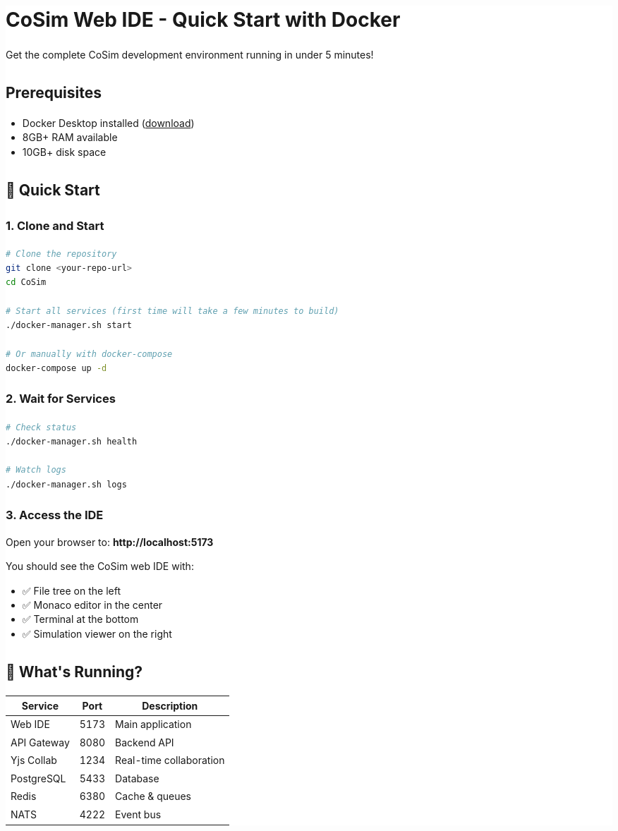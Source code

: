 # CoSim Web IDE - Quick Start with Docker

Get the complete CoSim development environment running in under 5 minutes!

## Prerequisites

- Docker Desktop installed ([download](https://www.docker.com/products/docker-desktop))
- 8GB+ RAM available
- 10GB+ disk space

## 🚀 Quick Start

### 1. Clone and Start

```bash
# Clone the repository
git clone <your-repo-url>
cd CoSim

# Start all services (first time will take a few minutes to build)
./docker-manager.sh start

# Or manually with docker-compose
docker-compose up -d
```

### 2. Wait for Services

```bash
# Check status
./docker-manager.sh health

# Watch logs
./docker-manager.sh logs
```

### 3. Access the IDE

Open your browser to: **http://localhost:5173**

You should see the CoSim web IDE with:
- ✅ File tree on the left
- ✅ Monaco editor in the center
- ✅ Terminal at the bottom
- ✅ Simulation viewer on the right

## 🎯 What's Running?

| Service | Port | Description |
|---------|------|-------------|
| Web IDE | 5173 | Main application |
| API Gateway | 8080 | Backend API |
| Yjs Collab | 1234 | Real-time collaboration |
| PostgreSQL | 5433 | Database |
| Redis | 6380 | Cache & queues |
| NATS | 4222 | Event bus |
